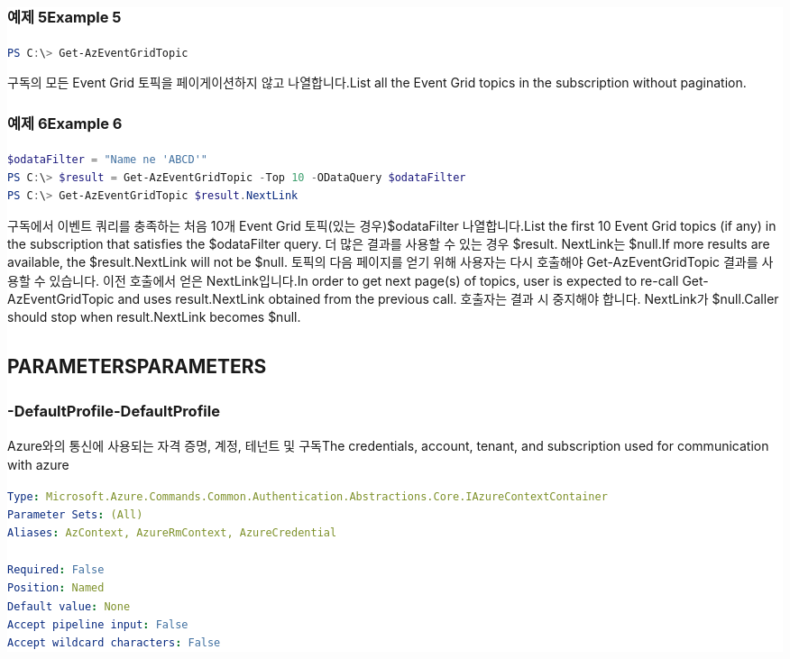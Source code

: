 ### <span data-ttu-id="d1d14-132">예제 5</span><span class="sxs-lookup"><span data-stu-id="d1d14-132">Example 5</span></span>
```powershell
PS C:\> Get-AzEventGridTopic
```

<span data-ttu-id="d1d14-133">구독의 모든 Event Grid 토픽을 페이게이션하지 않고 나열합니다.</span><span class="sxs-lookup"><span data-stu-id="d1d14-133">List all the Event Grid topics in the subscription without pagination.</span></span>

### <span data-ttu-id="d1d14-134">예제 6</span><span class="sxs-lookup"><span data-stu-id="d1d14-134">Example 6</span></span>
```powershell
$odataFilter = "Name ne 'ABCD'"
PS C:\> $result = Get-AzEventGridTopic -Top 10 -ODataQuery $odataFilter
PS C:\> Get-AzEventGridTopic $result.NextLink
```

<span data-ttu-id="d1d14-135">구독에서 이벤트 쿼리를 충족하는 처음 10개 Event Grid 토픽(있는 경우)$odataFilter 나열합니다.</span><span class="sxs-lookup"><span data-stu-id="d1d14-135">List the first 10 Event Grid topics (if any) in the subscription that satisfies the $odataFilter query.</span></span> <span data-ttu-id="d1d14-136">더 많은 결과를 사용할 수 있는 경우 $result. NextLink는 $null.</span><span class="sxs-lookup"><span data-stu-id="d1d14-136">If more results are available, the $result.NextLink will not be $null.</span></span> <span data-ttu-id="d1d14-137">토픽의 다음 페이지를 얻기 위해 사용자는 다시 호출해야 Get-AzEventGridTopic 결과를 사용할 수 있습니다. 이전 호출에서 얻은 NextLink입니다.</span><span class="sxs-lookup"><span data-stu-id="d1d14-137">In order to get next page(s) of topics, user is expected to re-call Get-AzEventGridTopic and uses result.NextLink obtained from the previous call.</span></span> <span data-ttu-id="d1d14-138">호출자는 결과 시 중지해야 합니다. NextLink가 $null.</span><span class="sxs-lookup"><span data-stu-id="d1d14-138">Caller should stop when result.NextLink becomes $null.</span></span>

## <span data-ttu-id="d1d14-139">PARAMETERS</span><span class="sxs-lookup"><span data-stu-id="d1d14-139">PARAMETERS</span></span>

### <span data-ttu-id="d1d14-140">-DefaultProfile</span><span class="sxs-lookup"><span data-stu-id="d1d14-140">-DefaultProfile</span></span>
<span data-ttu-id="d1d14-141">Azure와의 통신에 사용되는 자격 증명, 계정, 테넌트 및 구독</span><span class="sxs-lookup"><span data-stu-id="d1d14-141">The credentials, account, tenant, and subscription used for communication with azure</span></span>

```yaml
Type: Microsoft.Azure.Commands.Common.Authentication.Abstractions.Core.IAzureContextContainer
Parameter Sets: (All)
Aliases: AzContext, AzureRmContext, AzureCredential

Required: False
Position: Named
Default value: None
Accept pipeline input: False
Accept wildcard characters: False
```

